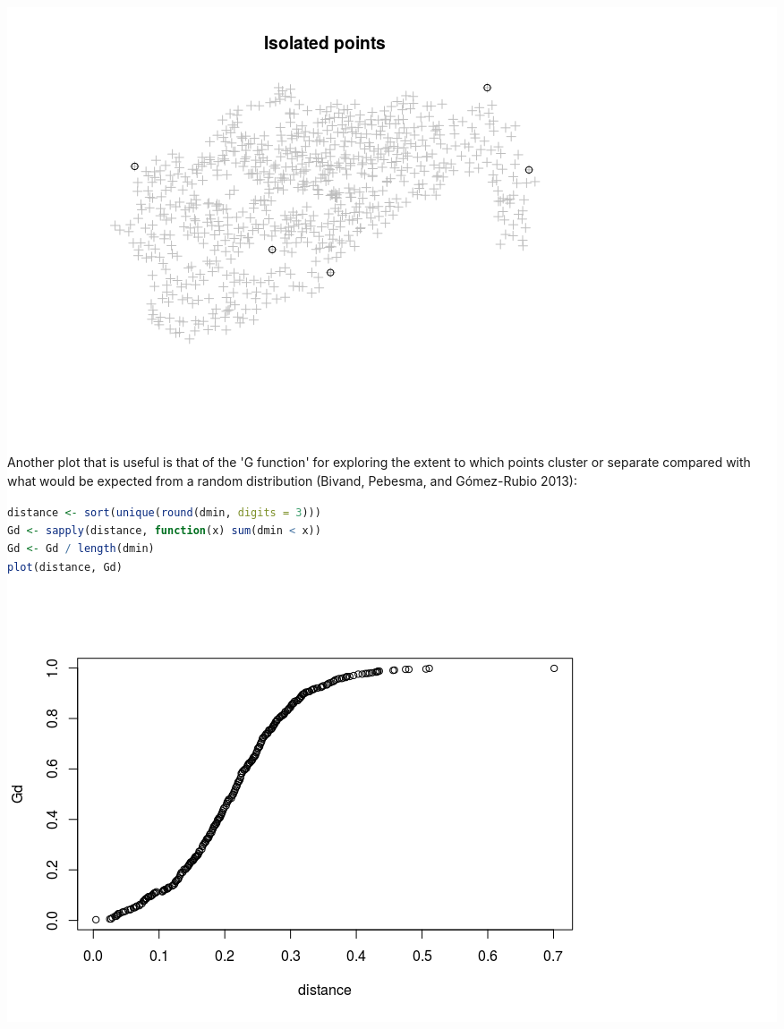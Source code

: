 ![](point-pattern_files/figure-markdown_github/unnamed-chunk-11-1.png)

Another plot that is useful is that of the 'G function' for exploring the extent to which points cluster or separate compared with what would be expected from a random distribution (Bivand, Pebesma, and Gómez-Rubio 2013):

``` r
distance <- sort(unique(round(dmin, digits = 3)))
Gd <- sapply(distance, function(x) sum(dmin < x))
Gd <- Gd / length(dmin)
plot(distance, Gd)
```

![](point-pattern_files/figure-markdown_github/unnamed-chunk-12-1.png)
